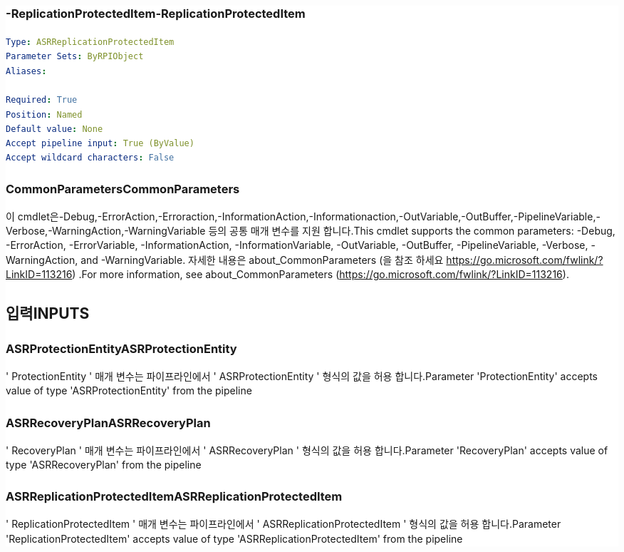 ### <span data-ttu-id="84147-130">-ReplicationProtectedItem</span><span class="sxs-lookup"><span data-stu-id="84147-130">-ReplicationProtectedItem</span></span>
```yaml
Type: ASRReplicationProtectedItem
Parameter Sets: ByRPIObject
Aliases: 

Required: True
Position: Named
Default value: None
Accept pipeline input: True (ByValue)
Accept wildcard characters: False
```

### <span data-ttu-id="84147-131">CommonParameters</span><span class="sxs-lookup"><span data-stu-id="84147-131">CommonParameters</span></span>
<span data-ttu-id="84147-132">이 cmdlet은-Debug,-ErrorAction,-Erroraction,-InformationAction,-Informationaction,-OutVariable,-OutBuffer,-PipelineVariable,-Verbose,-WarningAction,-WarningVariable 등의 공통 매개 변수를 지원 합니다.</span><span class="sxs-lookup"><span data-stu-id="84147-132">This cmdlet supports the common parameters: -Debug, -ErrorAction, -ErrorVariable, -InformationAction, -InformationVariable, -OutVariable, -OutBuffer, -PipelineVariable, -Verbose, -WarningAction, and -WarningVariable.</span></span> <span data-ttu-id="84147-133">자세한 내용은 about_CommonParameters (을 참조 하세요 https://go.microsoft.com/fwlink/?LinkID=113216) .</span><span class="sxs-lookup"><span data-stu-id="84147-133">For more information, see about_CommonParameters (https://go.microsoft.com/fwlink/?LinkID=113216).</span></span>

## <span data-ttu-id="84147-134">입력</span><span class="sxs-lookup"><span data-stu-id="84147-134">INPUTS</span></span>

### <span data-ttu-id="84147-135">ASRProtectionEntity</span><span class="sxs-lookup"><span data-stu-id="84147-135">ASRProtectionEntity</span></span>
<span data-ttu-id="84147-136">' ProtectionEntity ' 매개 변수는 파이프라인에서 ' ASRProtectionEntity ' 형식의 값을 허용 합니다.</span><span class="sxs-lookup"><span data-stu-id="84147-136">Parameter 'ProtectionEntity' accepts value of type 'ASRProtectionEntity' from the pipeline</span></span>

### <span data-ttu-id="84147-137">ASRRecoveryPlan</span><span class="sxs-lookup"><span data-stu-id="84147-137">ASRRecoveryPlan</span></span>
<span data-ttu-id="84147-138">' RecoveryPlan ' 매개 변수는 파이프라인에서 ' ASRRecoveryPlan ' 형식의 값을 허용 합니다.</span><span class="sxs-lookup"><span data-stu-id="84147-138">Parameter 'RecoveryPlan' accepts value of type 'ASRRecoveryPlan' from the pipeline</span></span>

### <span data-ttu-id="84147-139">ASRReplicationProtectedItem</span><span class="sxs-lookup"><span data-stu-id="84147-139">ASRReplicationProtectedItem</span></span>
<span data-ttu-id="84147-140">' ReplicationProtectedItem ' 매개 변수는 파이프라인에서 ' ASRReplicationProtectedItem ' 형식의 값을 허용 합니다.</span><span class="sxs-lookup"><span data-stu-id="84147-140">Parameter 'ReplicationProtectedItem' accepts value of type 'ASRReplicationProtectedItem' from the pipeline</span></span>
